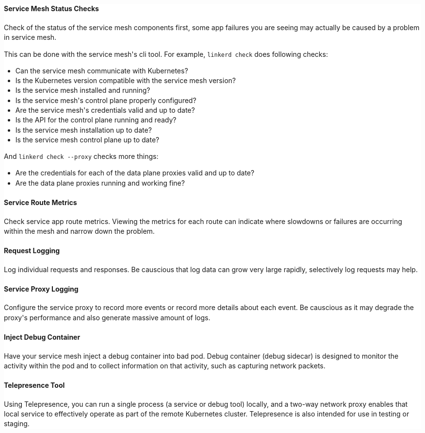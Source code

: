 #### Service Mesh Status Checks

Check of the status of the service mesh components first, some app failures you are seeing may actually be caused by a problem in service mesh.

This can be done with the service mesh's cli tool. For example, `linkerd check` does following checks:

- Can the service mesh communicate with Kubernetes?
- Is the Kubernetes version compatible with the service mesh version?
- Is the service mesh installed and running?
- Is the service mesh's control plane properly configured?
- Are the service mesh's credentials valid and up to date?
- Is the API for the control plane running and ready?
- Is the service mesh installation up to date?
- Is the service mesh control plane up to date?

And `linkerd check --proxy` checks more things:

- Are the credentials for each of the data plane proxies valid and up to date?
- Are the data plane proxies running and working fine?

#### Service Route Metrics

Check service app route metrics. Viewing the metrics for each route can indicate where slowdowns or failures are occurring within the mesh and narrow down the problem.

#### Request Logging

Log individual requests and responses. Be causcious that log data can grow very large rapidly, selectively log requests may help.

#### Service Proxy Logging

Configure the service proxy to record more events or record more details about each event. Be causcious as it may degrade the proxy's performance and also generate massive amount of logs.

#### Inject Debug Container

Have your service mesh inject a debug container into bad pod. Debug container (debug sidecar) is designed to monitor the activity within the pod and to collect information on that activity, such as capturing network packets.

#### Telepresence Tool

Using Telepresence, you can run a single process (a service or debug tool) locally, and a two-way network proxy enables that local service to effectively operate as part of the remote Kubernetes cluster. Telepresence is also intended for use in testing or staging.

